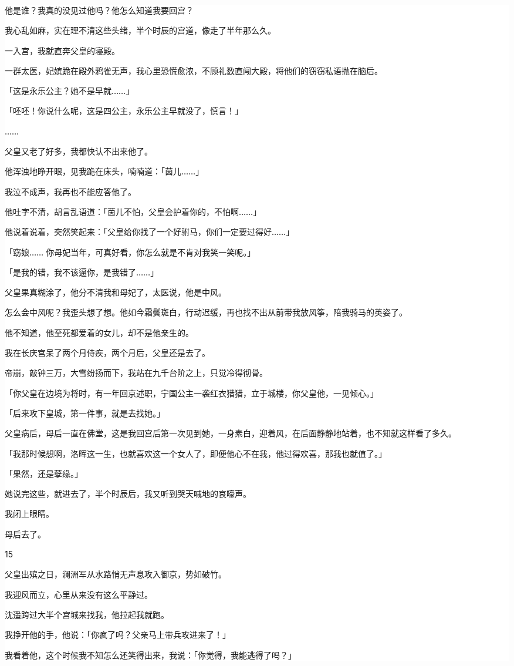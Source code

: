 他是谁？我真的没见过他吗？他怎么知道我要回宫？

我心乱如麻，实在理不清这些头绪，半个时辰的宫道，像走了半年那么久。

一入宫，我就直奔父皇的寝殿。

一群太医，妃嫔跪在殿外鸦雀无声，我心里恐慌愈浓，不顾礼数直闯大殿，将他们的窃窃私语抛在脑后。

「这是永乐公主？她不是早就……」

「呸呸！你说什么呢，这是四公主，永乐公主早就没了，慎言！」

……

父皇又老了好多，我都快认不出来他了。

他浑浊地睁开眼，见我跪在床头，喃喃道：「茵儿……」

我泣不成声，我再也不能应答他了。

他吐字不清，胡言乱语道：「茵儿不怕，父皇会护着你的，不怕啊……」

他说着说着，突然笑起来：「父皇给你找了一个好驸马，你们一定要过得好……」

「窈娘…… 你母妃当年，可真好看，你怎么就是不肯对我笑一笑呢。」

「是我的错，我不该逼你，是我错了……」

父皇果真糊涂了，他分不清我和母妃了，太医说，他是中风。

怎么会中风呢？我歪头想了想。他如今霜鬓斑白，行动迟缓，再也找不出从前带我放风筝，陪我骑马的英姿了。

他不知道，他至死都爱着的女儿，却不是他亲生的。

我在长庆宫呆了两个月侍疾，两个月后，父皇还是去了。

帝崩，敲钟三万，大雪纷扬而下，我站在九千台阶之上，只觉冷得彻骨。

「你父皇在边境为将时，有一年回京述职，宁国公主一袭红衣猎猎，立于城楼，你父皇他，一见倾心。」

「后来攻下皇城，第一件事，就是去找她。」

父皇病后，母后一直在佛堂，这是我回宫后第一次见到她，一身素白，迎着风，在后面静静地站着，也不知就这样看了多久。

「我那时候想啊，洛晖这一生，也就喜欢这一个女人了，即便他心不在我，他过得欢喜，那我也就值了。」

「果然，还是孽缘。」

她说完这些，就进去了，半个时辰后，我又听到哭天喊地的哀嚎声。

我闭上眼睛。

母后去了。

15

父皇出殡之日，澜洲军从水路悄无声息攻入御京，势如破竹。

我迎风而立，心里从来没有这么平静过。

沈遥跨过大半个宫城来找我，他拉起我就跑。

我挣开他的手，他说：「你疯了吗？父亲马上带兵攻进来了！」

我看着他，这个时候我不知怎么还笑得出来，我说：「你觉得，我能逃得了吗？」
